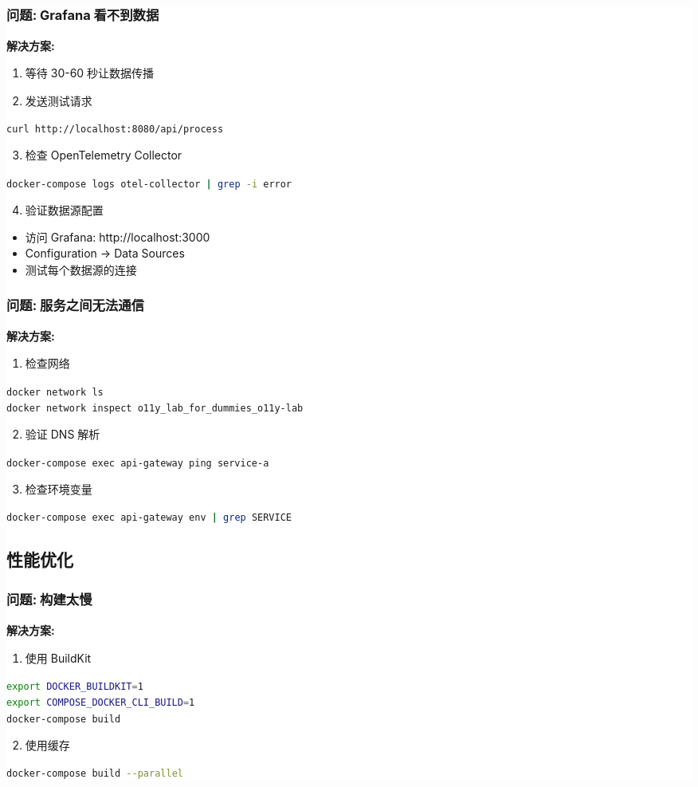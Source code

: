 ### 问题: Grafana 看不到数据

**解决方案:**

1. 等待 30-60 秒让数据传播

2. 发送测试请求
```bash
curl http://localhost:8080/api/process
```

3. 检查 OpenTelemetry Collector
```bash
docker-compose logs otel-collector | grep -i error
```

4. 验证数据源配置
- 访问 Grafana: http://localhost:3000
- Configuration → Data Sources
- 测试每个数据源的连接

### 问题: 服务之间无法通信

**解决方案:**

1. 检查网络
```bash
docker network ls
docker network inspect o11y_lab_for_dummies_o11y-lab
```

2. 验证 DNS 解析
```bash
docker-compose exec api-gateway ping service-a
```

3. 检查环境变量
```bash
docker-compose exec api-gateway env | grep SERVICE
```

## 性能优化

### 问题: 构建太慢

**解决方案:**

1. 使用 BuildKit
```bash
export DOCKER_BUILDKIT=1
export COMPOSE_DOCKER_CLI_BUILD=1
docker-compose build
```

2. 使用缓存
```bash
docker-compose build --parallel
```
